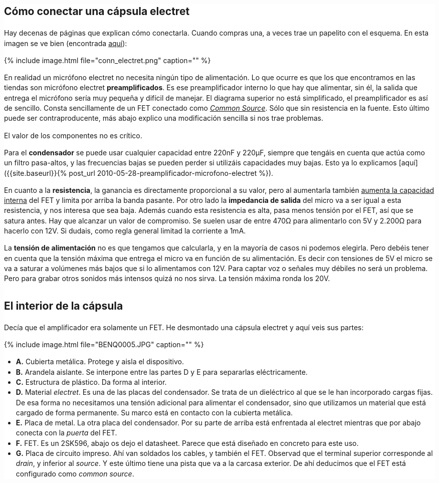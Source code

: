 ## Cómo conectar una cápsula electret

Hay decenas de páginas que explican cómo conectarla. Cuando compras una, a veces trae un papelito con el esquema. En esta imagen se ve bien (encontrada [aquí](http://www.mare.ee/indrek/speakit/electret.png)):

{% include image.html file="conn_electret.png" caption="" %}

En realidad un micrófono electret no necesita ningún tipo de alimentación. Lo que ocurre es que los que encontramos en las tiendas son micrófono electret **preamplificados**. Es ese preamplificador interno lo que hay que alimentar, sin él, la salida que entrega el micrófono sería muy pequeña y difícil de manejar. El diagrama superior no está simplificado, el preamplificador es así de sencillo. Consta sencillamente de un FET conectado como *[Common Source](http://en.wikipedia.org/wiki/Common_source)*. Sólo que sin resistencia en la fuente. Esto último puede ser contraproducente, más abajo explico una modificación sencilla si nos trae problemas.

El valor de los componentes no es crítico. 

Para el **condensador** se puede usar cualquier capacidad entre 220nF y 220µF, siempre que tengáis en cuenta que actúa como un filtro pasa-altos, y las frecuencias bajas se pueden perder si utilizáis capacidades muy bajas. Esto ya lo explicamos [aquí]({{site.baseurl}}{% post_url 2010-05-28-preamplificador-microfono-electret %}).

En cuanto a la **resistencia**, la ganancia es directamente proporcional a su valor, pero al aumentarla también [aumenta la capacidad interna](http://en.wikipedia.org/wiki/Miller_effect) del FET y limita por arriba la banda pasante. Por otro lado la **impedancia de salida** del micro va a ser igual a esta resistencia, y nos interesa que sea baja. Además cuando esta resistencia es alta, pasa menos tensión por el FET, así que se satura antes. Hay que alcanzar un valor de compromiso. Se suelen usar de entre 470Ω para alimentarlo con 5V y 2.200Ω para hacerlo con 12V. Si dudais, como regla general limitad la corriente a 1mA.

La **tensión de alimentación** no es que tengamos que calcularla, y en la mayoría de casos ni podemos elegirla. Pero debéis tener en cuenta que la tensión máxima que entrega el micro va en función de su alimentación. Es decir con tensiones de 5V el micro se va a saturar a volúmenes más bajos que si lo alimentamos con 12V. Para captar voz o señales muy débiles no será un problema. Pero para grabar otros sonidos más intensos quizá no nos sirva. La tensión máxima ronda los 20V.

## El interior de la cápsula

Decía que el amplificador era solamente un FET. He desmontado una cápsula electret y aquí veis sus partes:

{% include image.html file="BENQ0005.JPG" caption="" %}

- **A.** Cubierta metálica. Protege y aisla el dispositivo.
- **B.** Arandela aislante. Se interpone entre las partes D y E para separarlas eléctricamente.
- **C.** Estructura de plástico. Da forma al interior.
- **D.** Material *electret*. Es una de las placas del condensador. Se trata de un dieléctrico al que se le han incorporado cargas fijas. De esa forma no necesitamos una tensión adicional para alimentar el condensador, sino que utilizamos un material que está cargado de forma permanente. Su marco está en contacto con la cubierta metálica.
- **E.** Placa de metal. La otra placa del condensador. Por su parte de arriba está enfrentada al electret mientras que por abajo conecta con la *puerta* del FET.
- **F.** FET. Es un 2SK596, abajo os dejo el datasheet. Parece que está diseñado en concreto para este uso.
- **G.** Placa de circuito impreso. Ahí van soldados los cables, y también el FET. Observad que el terminal superior corresponde al *drain*, y inferior al *source*. Y este último tiene una pista que va a la carcasa exterior. De ahí deducimos que el FET está configurado como *common source*. 
